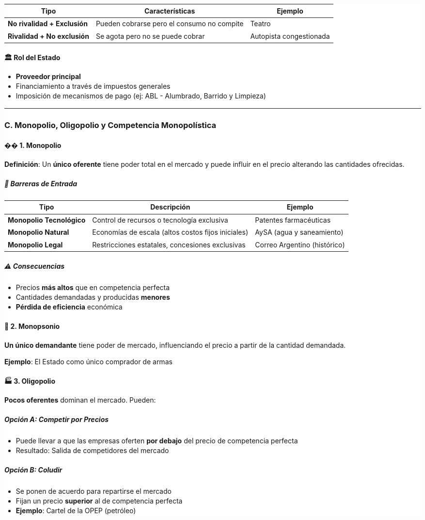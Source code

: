 | Tipo | Características | Ejemplo |
|------|-----------------|---------|
| **No rivalidad + Exclusión** | Pueden cobrarse pero el consumo no compite | Teatro |
| **Rivalidad + No exclusión** | Se agota pero no se puede cobrar | Autopista congestionada |

#### 🏛️ Rol del Estado

- **Proveedor principal**
- Financiamiento a través de impuestos generales
- Imposición de mecanismos de pago (ej: ABL - Alumbrado, Barrido y Limpieza)

---

### C. Monopolio, Oligopolio y Competencia Monopolística

#### �� 1. Monopolio

**Definición**: Un **único oferente** tiene poder total en el mercado y puede influir en el precio alterando las cantidades ofrecidas.

##### 🚧 Barreras de Entrada

| Tipo | Descripción | Ejemplo |
|------|-------------|---------|
| **Monopolio Tecnológico** | Control de recursos o tecnología exclusiva | Patentes farmacéuticas |
| **Monopolio Natural** | Economías de escala (altos costos fijos iniciales) | AySA (agua y saneamiento) |
| **Monopolio Legal** | Restricciones estatales, concesiones exclusivas | Correo Argentino (histórico) |

##### ⚠️ Consecuencias

- Precios **más altos** que en competencia perfecta
- Cantidades demandadas y producidas **menores**
- **Pérdida de eficiencia** económica

#### 👥 2. Monopsonio

**Un único demandante** tiene poder de mercado, influenciando el precio a partir de la cantidad demandada.

**Ejemplo**: El Estado como único comprador de armas

#### 🏭 3. Oligopolio

**Pocos oferentes** dominan el mercado. Pueden:

##### Opción A: Competir por Precios
- Puede llevar a que las empresas oferten **por debajo** del precio de competencia perfecta
- Resultado: Salida de competidores del mercado

##### Opción B: Coludir
- Se ponen de acuerdo para repartirse el mercado
- Fijan un precio **superior** al de competencia perfecta
- **Ejemplo**: Cartel de la OPEP (petróleo)
